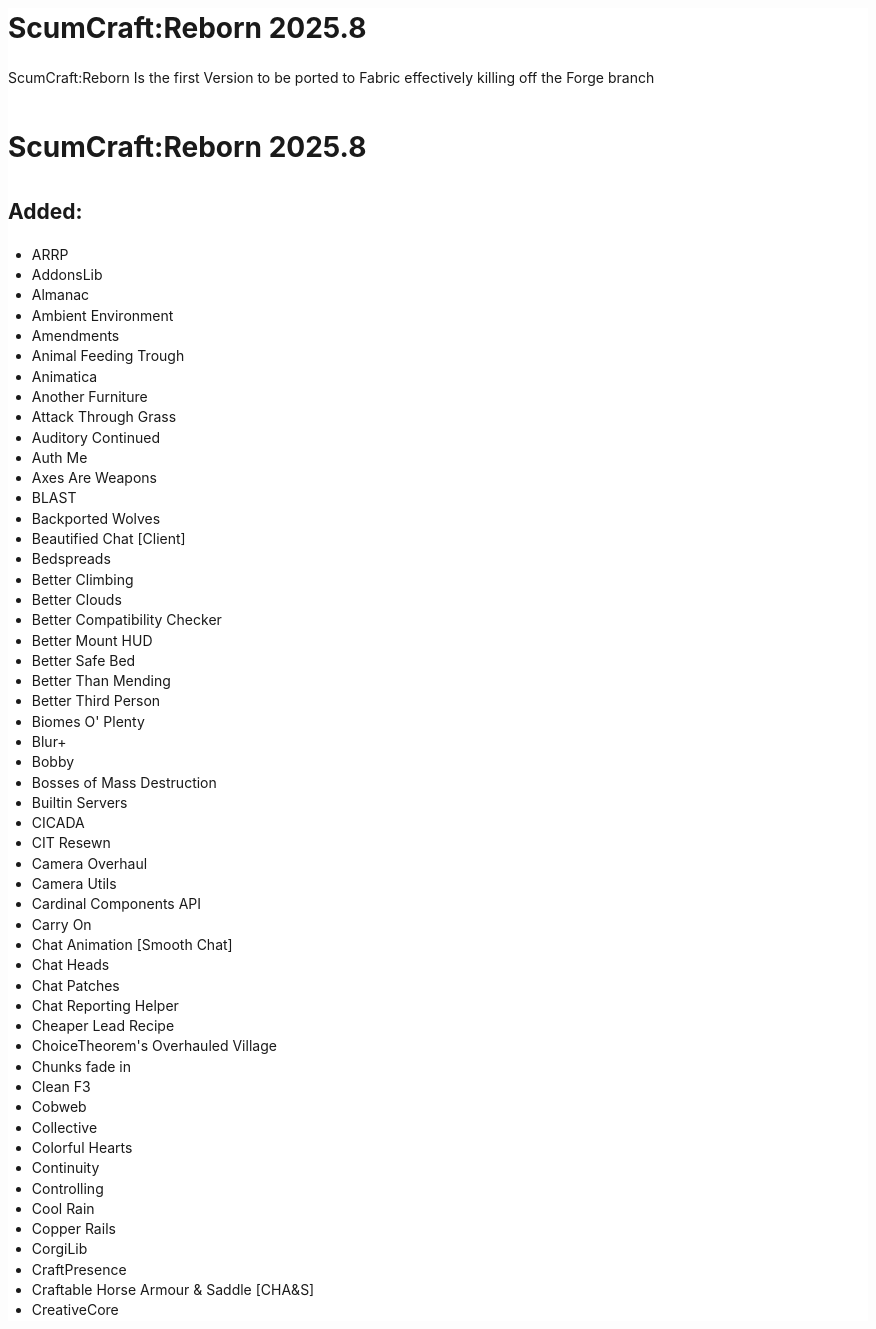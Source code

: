 # ScumCraft:Reborn 2025.8

ScumCraft:Reborn Is the first Version to be ported to Fabric effectively killing off the Forge branch 

# ScumCraft:Reborn 2025.8

## Added: 
* ARRP 
* AddonsLib
* Almanac
* Ambient Environment
* Amendments
* Animal Feeding Trough
* Animatica
* Another Furniture
* Attack Through Grass
* Auditory Continued
* Auth Me
* Axes Are Weapons
* BLAST
* Backported Wolves
* Beautified Chat [Client]
* Bedspreads
* Better Climbing
* Better Clouds
* Better Compatibility Checker
* Better Mount HUD
* Better Safe Bed
* Better Than Mending
* Better Third Person
* Biomes O' Plenty
* Blur+
* Bobby
* Bosses of Mass Destruction
* Builtin Servers
* CICADA
* CIT Resewn
* Camera Overhaul
* Camera Utils
* Cardinal Components API
* Carry On
* Chat Animation [Smooth Chat]
* Chat Heads
* Chat Patches
* Chat Reporting Helper
* Cheaper Lead Recipe
* ChoiceTheorem's Overhauled Village
* Chunks fade in
* Clean F3
* Cobweb
* Collective
* Colorful Hearts
* Continuity
* Controlling
* Cool Rain
* Copper Rails
* CorgiLib
* CraftPresence
* Craftable Horse Armour & Saddle [CHA&S]
* CreativeCore